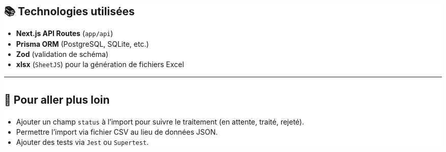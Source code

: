 ## 📚 Technologies utilisées

* **Next.js API Routes** (`app/api`)
* **Prisma ORM** (PostgreSQL, SQLite, etc.)
* **Zod** (validation de schéma)
* **xlsx** (`SheetJS`) pour la génération de fichiers Excel

---

## 🚀 Pour aller plus loin

* Ajouter un champ `status` à l’import pour suivre le traitement (en attente, traité, rejeté).
* Permettre l’import via fichier CSV au lieu de données JSON.
* Ajouter des tests via `Jest` ou `Supertest`.
